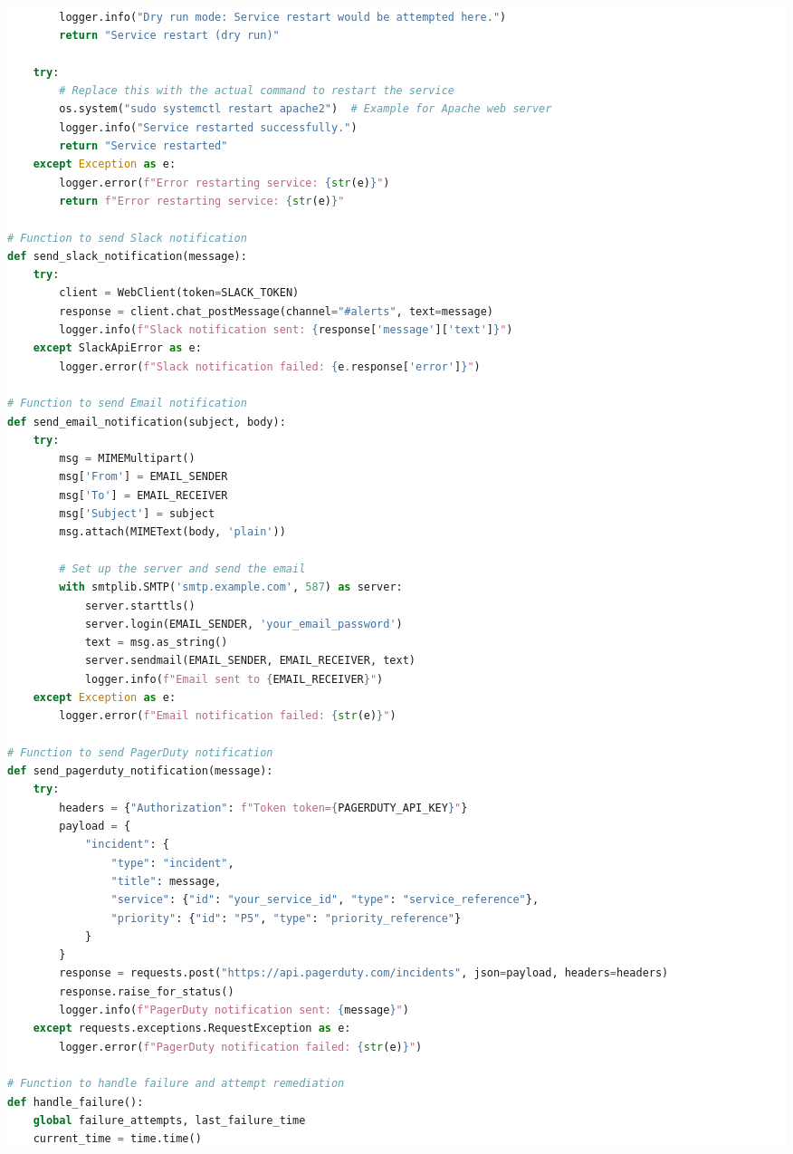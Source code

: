```python
        logger.info("Dry run mode: Service restart would be attempted here.")
        return "Service restart (dry run)"
    
    try:
        # Replace this with the actual command to restart the service
        os.system("sudo systemctl restart apache2")  # Example for Apache web server
        logger.info("Service restarted successfully.")
        return "Service restarted"
    except Exception as e:
        logger.error(f"Error restarting service: {str(e)}")
        return f"Error restarting service: {str(e)}"

# Function to send Slack notification
def send_slack_notification(message):
    try:
        client = WebClient(token=SLACK_TOKEN)
        response = client.chat_postMessage(channel="#alerts", text=message)
        logger.info(f"Slack notification sent: {response['message']['text']}")
    except SlackApiError as e:
        logger.error(f"Slack notification failed: {e.response['error']}")

# Function to send Email notification
def send_email_notification(subject, body):
    try:
        msg = MIMEMultipart()
        msg['From'] = EMAIL_SENDER
        msg['To'] = EMAIL_RECEIVER
        msg['Subject'] = subject
        msg.attach(MIMEText(body, 'plain'))
        
        # Set up the server and send the email
        with smtplib.SMTP('smtp.example.com', 587) as server:
            server.starttls()
            server.login(EMAIL_SENDER, 'your_email_password')
            text = msg.as_string()
            server.sendmail(EMAIL_SENDER, EMAIL_RECEIVER, text)
            logger.info(f"Email sent to {EMAIL_RECEIVER}")
    except Exception as e:
        logger.error(f"Email notification failed: {str(e)}")

# Function to send PagerDuty notification
def send_pagerduty_notification(message):
    try:
        headers = {"Authorization": f"Token token={PAGERDUTY_API_KEY}"}
        payload = {
            "incident": {
                "type": "incident",
                "title": message,
                "service": {"id": "your_service_id", "type": "service_reference"},
                "priority": {"id": "P5", "type": "priority_reference"}
            }
        }
        response = requests.post("https://api.pagerduty.com/incidents", json=payload, headers=headers)
        response.raise_for_status()
        logger.info(f"PagerDuty notification sent: {message}")
    except requests.exceptions.RequestException as e:
        logger.error(f"PagerDuty notification failed: {str(e)}")

# Function to handle failure and attempt remediation
def handle_failure():
    global failure_attempts, last_failure_time
    current_time = time.time()
```